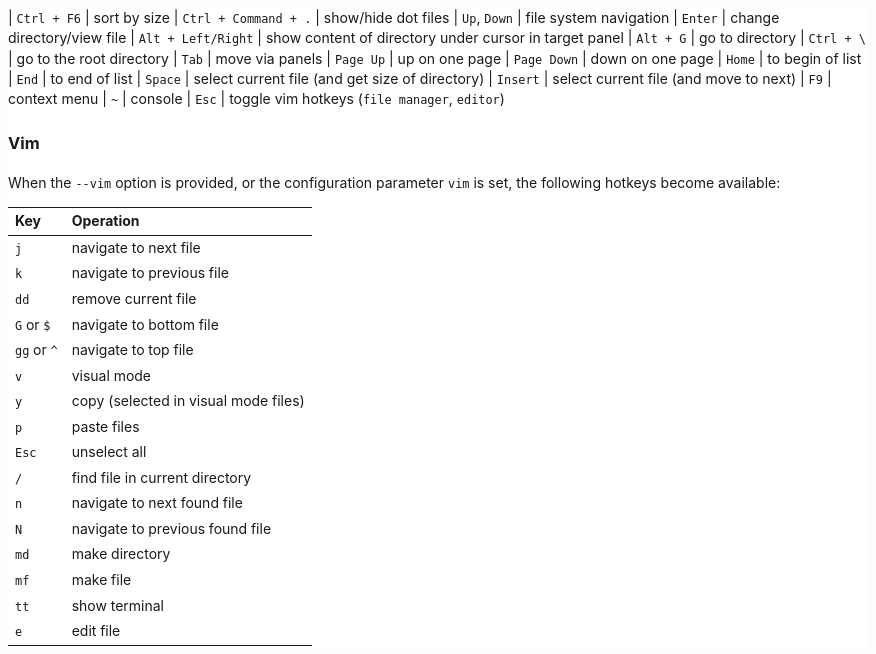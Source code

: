| `Ctrl + F6`          | sort by size
| `Ctrl + Command + .` | show/hide dot files
| `Up`, `Down`         | file system navigation
| `Enter`              | change directory/view file
| `Alt + Left/Right`   | show content of directory under cursor in target panel
| `Alt + G`            | go to directory
| `Ctrl + \`           | go to the root directory
| `Tab`                | move via panels
| `Page Up`            | up on one page
| `Page Down`          | down on one page
| `Home`               | to begin of list
| `End`                | to end of list
| `Space`              | select current file (and get size of directory)
| `Insert`             | select current file (and move to next)
| `F9`                 | context menu
| `~`                  | console
| `Esc`                | toggle vim hotkeys (`file manager`, `editor`)

### Vim

When the `--vim` option is provided, or the configuration parameter `vim` is set, the following hotkeys become available:

|Key                    |Operation
|:----------------------|:--------------------------------------------
| `j`                   | navigate to next file
| `k`                   | navigate to previous file
| `dd`                  | remove current file
| `G` or `$`            | navigate to bottom file
| `gg` or `^`           | navigate to top file
| `v`                   | visual mode
| `y`                   | copy (selected in visual mode files)
| `p`                   | paste files
| `Esc`                 | unselect all
| `/`                   | find file in current directory
| `n`                   | navigate to next found file
| `N`                   | navigate to previous found file
| `md`                  | make directory
| `mf`                  | make file
| `tt`                  | show terminal
| `e`                   | edit file
